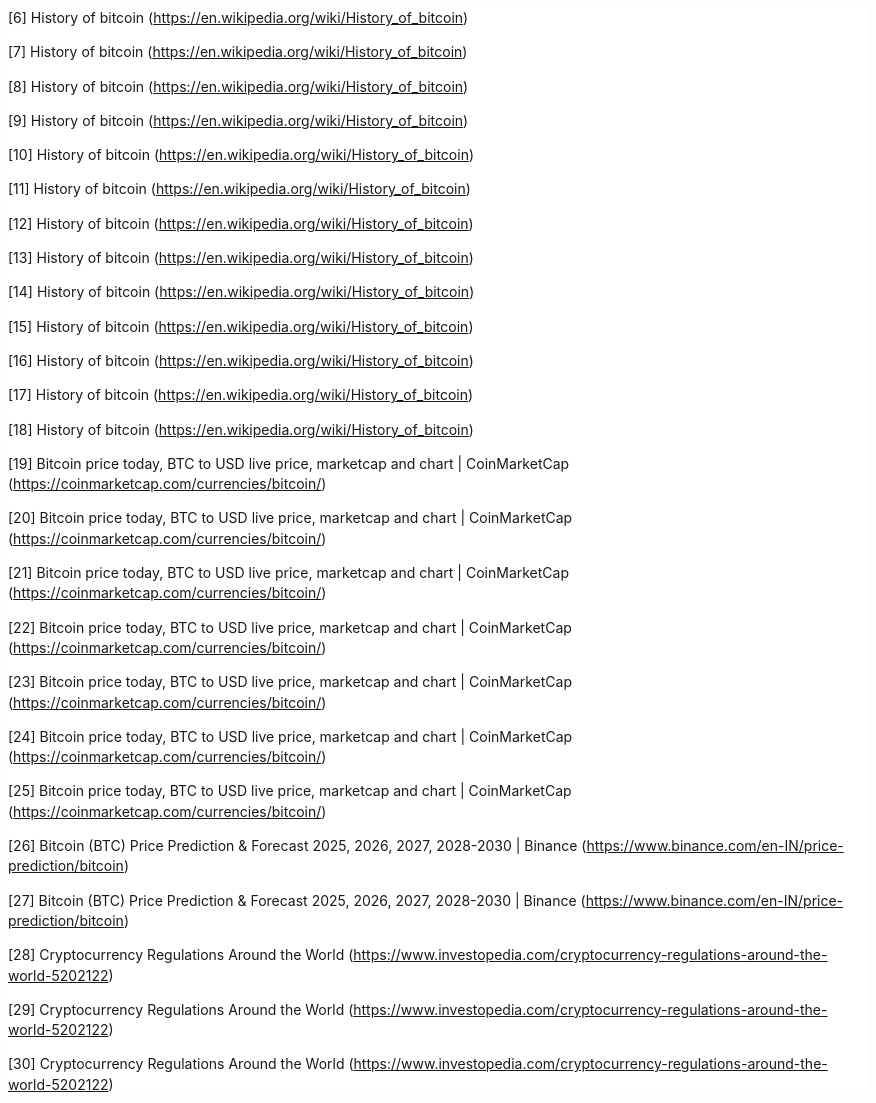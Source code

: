 [6] History of bitcoin (https://en.wikipedia.org/wiki/History_of_bitcoin)

[7] History of bitcoin (https://en.wikipedia.org/wiki/History_of_bitcoin)

[8] History of bitcoin (https://en.wikipedia.org/wiki/History_of_bitcoin)

[9] History of bitcoin (https://en.wikipedia.org/wiki/History_of_bitcoin)

[10] History of bitcoin (https://en.wikipedia.org/wiki/History_of_bitcoin)

[11] History of bitcoin (https://en.wikipedia.org/wiki/History_of_bitcoin)

[12] History of bitcoin (https://en.wikipedia.org/wiki/History_of_bitcoin)

[13] History of bitcoin (https://en.wikipedia.org/wiki/History_of_bitcoin)

[14] History of bitcoin (https://en.wikipedia.org/wiki/History_of_bitcoin)

[15] History of bitcoin (https://en.wikipedia.org/wiki/History_of_bitcoin)

[16] History of bitcoin (https://en.wikipedia.org/wiki/History_of_bitcoin)

[17] History of bitcoin (https://en.wikipedia.org/wiki/History_of_bitcoin)

[18] History of bitcoin (https://en.wikipedia.org/wiki/History_of_bitcoin)

[19] Bitcoin price today, BTC to USD live price, marketcap and chart | CoinMarketCap (https://coinmarketcap.com/currencies/bitcoin/)

[20] Bitcoin price today, BTC to USD live price, marketcap and chart | CoinMarketCap (https://coinmarketcap.com/currencies/bitcoin/)

[21] Bitcoin price today, BTC to USD live price, marketcap and chart | CoinMarketCap (https://coinmarketcap.com/currencies/bitcoin/)

[22] Bitcoin price today, BTC to USD live price, marketcap and chart | CoinMarketCap (https://coinmarketcap.com/currencies/bitcoin/)

[23] Bitcoin price today, BTC to USD live price, marketcap and chart | CoinMarketCap (https://coinmarketcap.com/currencies/bitcoin/)

[24] Bitcoin price today, BTC to USD live price, marketcap and chart | CoinMarketCap (https://coinmarketcap.com/currencies/bitcoin/)

[25] Bitcoin price today, BTC to USD live price, marketcap and chart | CoinMarketCap (https://coinmarketcap.com/currencies/bitcoin/)

[26] Bitcoin (BTC) Price Prediction & Forecast 2025, 2026, 2027, 2028-2030 | Binance (https://www.binance.com/en-IN/price-prediction/bitcoin)

[27] Bitcoin (BTC) Price Prediction & Forecast 2025, 2026, 2027, 2028-2030 | Binance (https://www.binance.com/en-IN/price-prediction/bitcoin)

[28] Cryptocurrency Regulations Around the World (https://www.investopedia.com/cryptocurrency-regulations-around-the-world-5202122)

[29] Cryptocurrency Regulations Around the World (https://www.investopedia.com/cryptocurrency-regulations-around-the-world-5202122)

[30] Cryptocurrency Regulations Around the World (https://www.investopedia.com/cryptocurrency-regulations-around-the-world-5202122)
